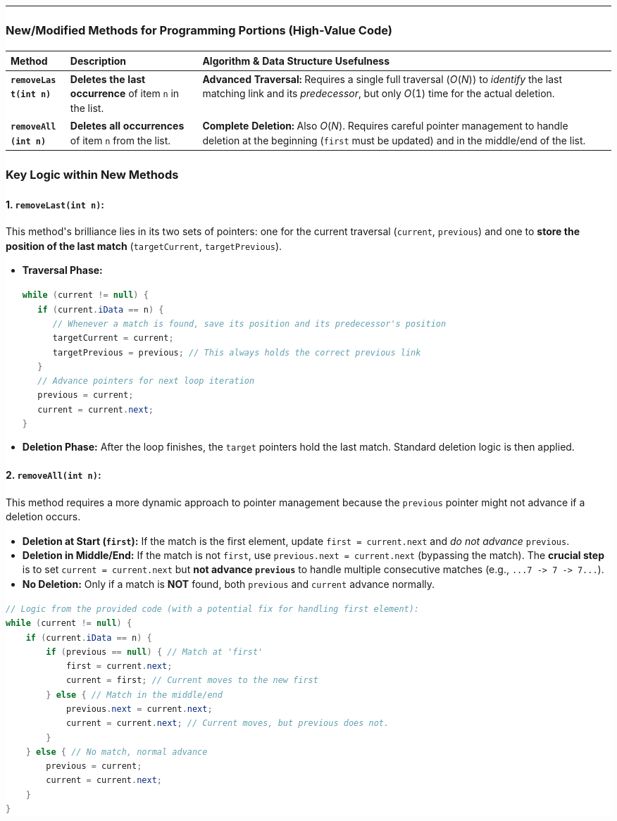 -----

### New/Modified Methods for Programming Portions (High-Value Code)

| Method | Description | Algorithm & Data Structure Usefulness |
| :--- | :--- | :--- |
| **`removeLast(int n)`** | **Deletes the last occurrence** of item `n` in the list. | **Advanced Traversal:** Requires a single full traversal ($O(N)$) to *identify* the last matching link and its *predecessor*, but only $O(1)$ time for the actual deletion. |
| **`removeAll(int n)`** | **Deletes all occurrences** of item `n` from the list. | **Complete Deletion:** Also $O(N)$. Requires careful pointer management to handle deletion at the beginning (`first` must be updated) and in the middle/end of the list. |

### Key Logic within New Methods

#### 1\. `removeLast(int n)`:

This method's brilliance lies in its two sets of pointers: one for the current traversal (`current`, `previous`) and one to **store the position of the last match** (`targetCurrent`, `targetPrevious`).

  * **Traversal Phase:**
    ```java
    while (current != null) {
       if (current.iData == n) {
          // Whenever a match is found, save its position and its predecessor's position
          targetCurrent = current;
          targetPrevious = previous; // This always holds the correct previous link
       }
       // Advance pointers for next loop iteration
       previous = current;
       current = current.next;
    }
    ```
  * **Deletion Phase:** After the loop finishes, the `target` pointers hold the last match. Standard deletion logic is then applied.

#### 2\. `removeAll(int n)`:

This method requires a more dynamic approach to pointer management because the `previous` pointer might not advance if a deletion occurs.

  * **Deletion at Start (`first`):** If the match is the first element, update `first = current.next` and *do not advance* `previous`.
  * **Deletion in Middle/End:** If the match is not `first`, use `previous.next = current.next` (bypassing the match). The **crucial step** is to set `current = current.next` but **not advance `previous`** to handle multiple consecutive matches (e.g., `...7 -> 7 -> 7...`).
  * **No Deletion:** Only if a match is **NOT** found, both `previous` and `current` advance normally.



```java
// Logic from the provided code (with a potential fix for handling first element):
while (current != null) {
    if (current.iData == n) {
        if (previous == null) { // Match at 'first'
            first = current.next;
            current = first; // Current moves to the new first
        } else { // Match in the middle/end
            previous.next = current.next;
            current = current.next; // Current moves, but previous does not.
        }
    } else { // No match, normal advance
        previous = current;
        current = current.next;
    }
}
```